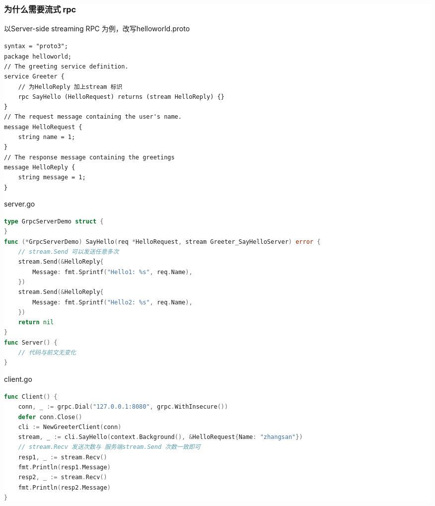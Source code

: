 ### 为什么需要流式 rpc

以Server-side streaming RPC  为例，改写helloworld.proto

    syntax = "proto3";
    package helloworld;
    // The greeting service definition.
    service Greeter {
        // 为HelloReply 加上stream 标识
        rpc SayHello (HelloRequest) returns (stream HelloReply) {}
    }
    // The request message containing the user's name.
    message HelloRequest {
        string name = 1;
    }
    // The response message containing the greetings
    message HelloReply {
        string message = 1;
    }

server.go

```go
type GrpcServerDemo struct {
}
func (*GrpcServerDemo) SayHello(req *HelloRequest, stream Greeter_SayHelloServer) error {
    // stream.Send 可以发送任意多次
	stream.Send(&HelloReply{
		Message: fmt.Sprintf("Hello1: %s", req.Name),
	})
	stream.Send(&HelloReply{
		Message: fmt.Sprintf("Hello2: %s", req.Name),
	})
	return nil
}
func Server() {
	// 代码与前文无变化
}
```

client.go

```go
func Client() {
	conn, _ := grpc.Dial("127.0.0.1:8080", grpc.WithInsecure())
	defer conn.Close()
	cli := NewGreeterClient(conn)
    stream, _ := cli.SayHello(context.Background(), &HelloRequest{Name: "zhangsan"})
    // stream.Recv 发送次数与 服务端stream.Send 次数一致即可
	resp1, _ := stream.Recv()
	fmt.Println(resp1.Message)
	resp2, _ := stream.Recv()
	fmt.Println(resp2.Message)
}
```
